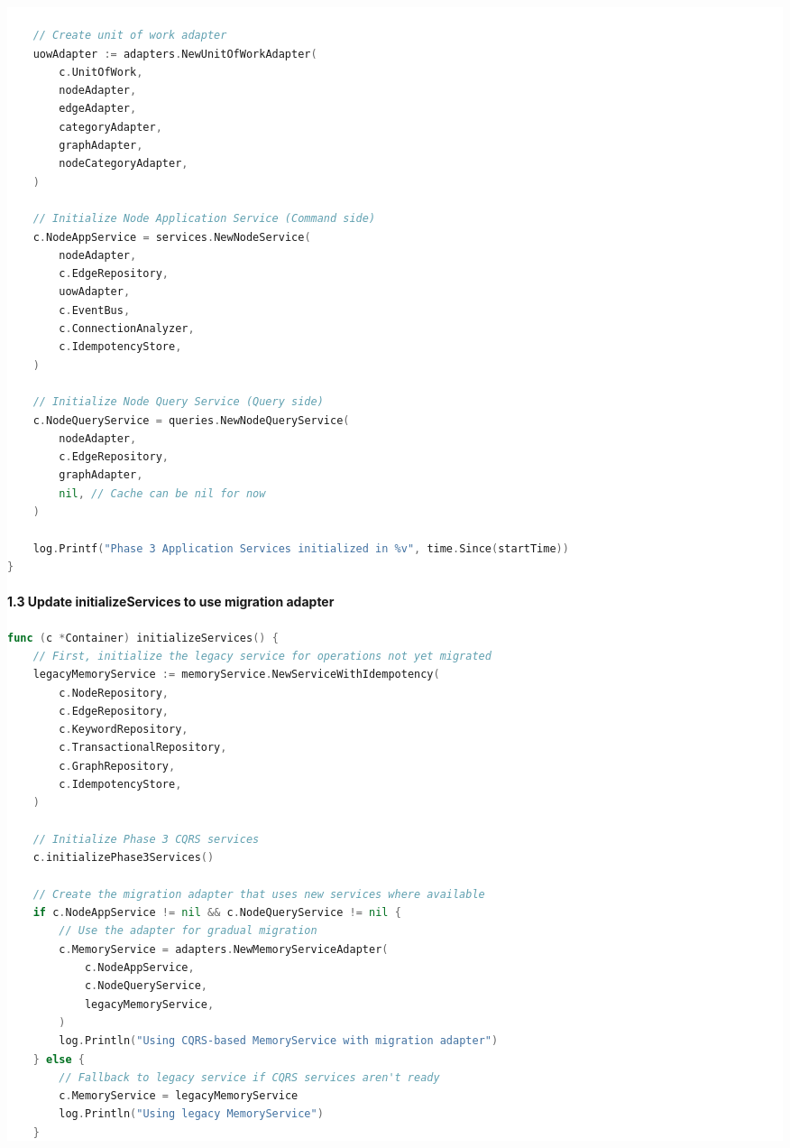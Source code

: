 ```go
    
    // Create unit of work adapter
    uowAdapter := adapters.NewUnitOfWorkAdapter(
        c.UnitOfWork, 
        nodeAdapter, 
        edgeAdapter, 
        categoryAdapter, 
        graphAdapter, 
        nodeCategoryAdapter,
    )
    
    // Initialize Node Application Service (Command side)
    c.NodeAppService = services.NewNodeService(
        nodeAdapter,
        c.EdgeRepository,
        uowAdapter,
        c.EventBus,
        c.ConnectionAnalyzer,
        c.IdempotencyStore,
    )
    
    // Initialize Node Query Service (Query side)
    c.NodeQueryService = queries.NewNodeQueryService(
        nodeAdapter,
        c.EdgeRepository,
        graphAdapter,
        nil, // Cache can be nil for now
    )
    
    log.Printf("Phase 3 Application Services initialized in %v", time.Since(startTime))
}
```

#### 1.3 Update initializeServices to use migration adapter
```go
func (c *Container) initializeServices() {
    // First, initialize the legacy service for operations not yet migrated
    legacyMemoryService := memoryService.NewServiceWithIdempotency(
        c.NodeRepository,
        c.EdgeRepository,
        c.KeywordRepository,
        c.TransactionalRepository,
        c.GraphRepository,
        c.IdempotencyStore,
    )
    
    // Initialize Phase 3 CQRS services
    c.initializePhase3Services()
    
    // Create the migration adapter that uses new services where available
    if c.NodeAppService != nil && c.NodeQueryService != nil {
        // Use the adapter for gradual migration
        c.MemoryService = adapters.NewMemoryServiceAdapter(
            c.NodeAppService,
            c.NodeQueryService,
            legacyMemoryService,
        )
        log.Println("Using CQRS-based MemoryService with migration adapter")
    } else {
        // Fallback to legacy service if CQRS services aren't ready
        c.MemoryService = legacyMemoryService
        log.Println("Using legacy MemoryService")
    }
```